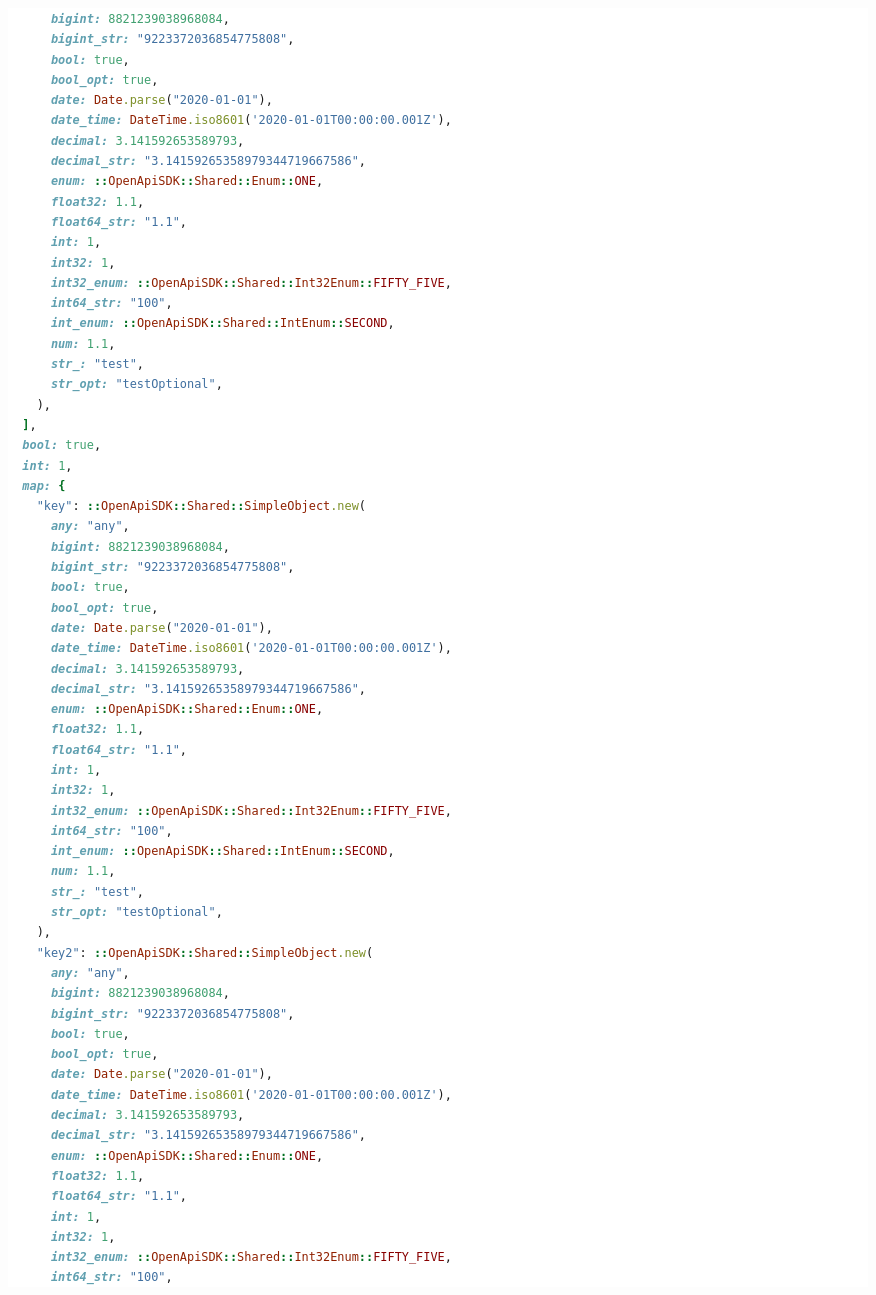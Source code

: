 ```ruby
      bigint: 8821239038968084,
      bigint_str: "9223372036854775808",
      bool: true,
      bool_opt: true,
      date: Date.parse("2020-01-01"),
      date_time: DateTime.iso8601('2020-01-01T00:00:00.001Z'),
      decimal: 3.141592653589793,
      decimal_str: "3.14159265358979344719667586",
      enum: ::OpenApiSDK::Shared::Enum::ONE,
      float32: 1.1,
      float64_str: "1.1",
      int: 1,
      int32: 1,
      int32_enum: ::OpenApiSDK::Shared::Int32Enum::FIFTY_FIVE,
      int64_str: "100",
      int_enum: ::OpenApiSDK::Shared::IntEnum::SECOND,
      num: 1.1,
      str_: "test",
      str_opt: "testOptional",
    ),
  ],
  bool: true,
  int: 1,
  map: {
    "key": ::OpenApiSDK::Shared::SimpleObject.new(
      any: "any",
      bigint: 8821239038968084,
      bigint_str: "9223372036854775808",
      bool: true,
      bool_opt: true,
      date: Date.parse("2020-01-01"),
      date_time: DateTime.iso8601('2020-01-01T00:00:00.001Z'),
      decimal: 3.141592653589793,
      decimal_str: "3.14159265358979344719667586",
      enum: ::OpenApiSDK::Shared::Enum::ONE,
      float32: 1.1,
      float64_str: "1.1",
      int: 1,
      int32: 1,
      int32_enum: ::OpenApiSDK::Shared::Int32Enum::FIFTY_FIVE,
      int64_str: "100",
      int_enum: ::OpenApiSDK::Shared::IntEnum::SECOND,
      num: 1.1,
      str_: "test",
      str_opt: "testOptional",
    ),
    "key2": ::OpenApiSDK::Shared::SimpleObject.new(
      any: "any",
      bigint: 8821239038968084,
      bigint_str: "9223372036854775808",
      bool: true,
      bool_opt: true,
      date: Date.parse("2020-01-01"),
      date_time: DateTime.iso8601('2020-01-01T00:00:00.001Z'),
      decimal: 3.141592653589793,
      decimal_str: "3.14159265358979344719667586",
      enum: ::OpenApiSDK::Shared::Enum::ONE,
      float32: 1.1,
      float64_str: "1.1",
      int: 1,
      int32: 1,
      int32_enum: ::OpenApiSDK::Shared::Int32Enum::FIFTY_FIVE,
      int64_str: "100",
```